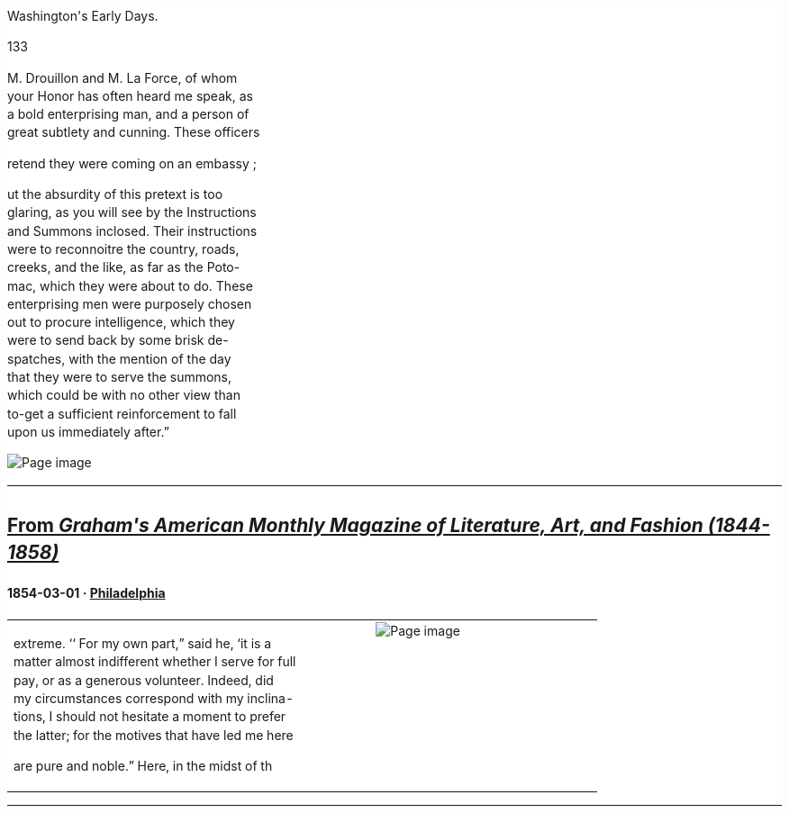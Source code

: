 Washington&#x27;s Early Days.  
  
133  
  
M. Drouillon and M. La Force, of whom  
your Honor has often heard me speak, as  
a bold enterprising man, and a person of  
great subtlety and cunning. These officers  
  
retend they were coming on an embassy ;  
  
ut the absurdity of this pretext is too  
glaring, as you will see by the Instructions  
and Summons inclosed. Their instructions  
were to reconnoitre the country, roads,  
creeks, and the like, as far as the Poto-  
mac, which they were about to do. These  
enterprising men were purposely chosen  
out to procure intelligence, which they  
were to send back by some brisk de-  
spatches, with the mention of the day  
that they were to serve the summons,  
which could be with no other view than  
to-get a sufficient reinforcement to fall  
upon us immediately after.”
</td><td style="width: 50%; max-height: 75%; margin: auto; display: block;">
<img alt="Page image" src="https://iiif.archive.org/image/iiif/2/sim_putnams-magazine_1854-02_3_14%2Fsim_putnams-magazine_1854-02_3_14_jp2.zip%2Fsim_putnams-magazine_1854-02_3_14_jp2%2Fsim_putnams-magazine_1854-02_3_14_0012.jp2/pct:11.666666666666666,7.8431372549019605,73.03921568627452,82.01593137254902/,600/0/default.jpg"/>
</td>
</tr></table>

---

## [From _Graham's American Monthly Magazine of Literature, Art, and Fashion (1844-1858)_](https://archive.org/details/sim_grahams-illustrated-magazine_1854-03_44_3/page/n9/mode/1up?view=theater)

#### 1854-03-01 &middot; [Philadelphia](http://dbpedia.org/resource/Philadelphia)

<table style="width: 100%;"><tr><td style="width: 50%">

  
extreme. ‘‘ For my own part,” said he, ‘it is a  
matter almost indifferent whether I serve for full  
pay, or as a generous volunteer. Indeed, did  
my circumstances correspond with my inclina-  
tions, I should not hesitate a moment to prefer  
the latter; for the motives that have led me here  
  
  
  
are pure and noble.” Here, in the midst of th
</td><td style="width: 50%; max-height: 75%; margin: auto; display: block;">
<img alt="Page image" src="https://iiif.archive.org/image/iiif/2/sim_grahams-illustrated-magazine_1854-03_44_3%2Fsim_grahams-illustrated-magazine_1854-03_44_3_jp2.zip%2Fsim_grahams-illustrated-magazine_1854-03_44_3_jp2%2Fsim_grahams-illustrated-magazine_1854-03_44_3_0009.jp2/pct:11.931634956465656,15.531496062992126,75.87874879071268,76.06299212598425/,600/0/default.jpg"/>
</td>
</tr></table>

---